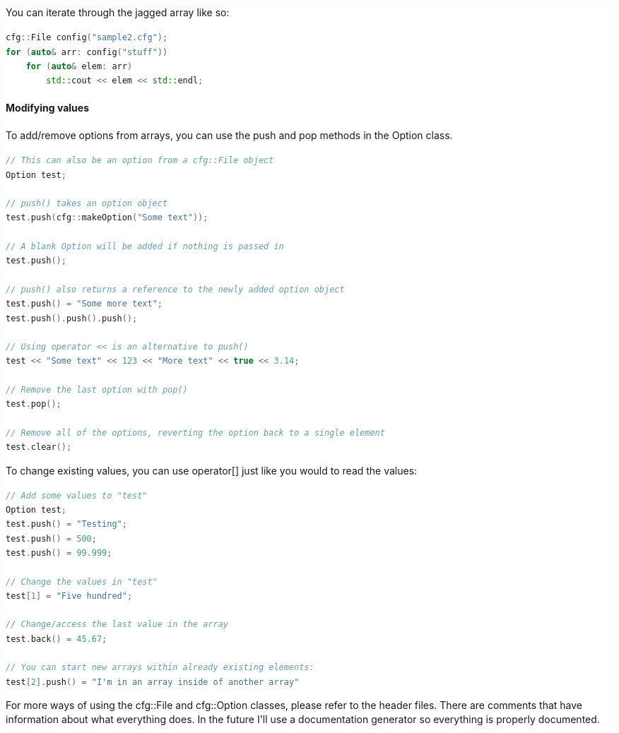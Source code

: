 You can iterate through the jagged array like so:

```cpp
cfg::File config("sample2.cfg");
for (auto& arr: config("stuff"))
    for (auto& elem: arr)
        std::cout << elem << std::endl;
```

#### Modifying values

To add/remove options from arrays, you can use the push and pop methods in the Option class.

```cpp
// This can also be an option from a cfg::File object
Option test;

// push() takes an option object
test.push(cfg::makeOption("Some text"));

// A blank Option will be added if nothing is passed in
test.push();

// push() also returns a reference to the newly added option object
test.push() = "Some more text";
test.push().push().push();

// Using operator << is an alternative to push()
test << "Some text" << 123 << "More text" << true << 3.14;

// Remove the last option with pop()
test.pop();

// Remove all of the options, reverting the option back to a single element
test.clear();
```

To change existing values, you can use operator[] just like you would to read the values:

```cpp
// Add some values to "test"
Option test;
test.push() = "Testing";
test.push() = 500;
test.push() = 99.999;

// Change the values in "test"
test[1] = "Five hundred";

// Change/access the last value in the array
test.back() = 45.67;

// You can start new arrays within already existing elements:
test[2].push() = "I'm in an array inside of another array"
```

For more ways of using the cfg::File and cfg::Option classes, please refer to the header files. There are comments that have information about what everything does. In the future I'll use a documentation generator so everything is properly documented.
